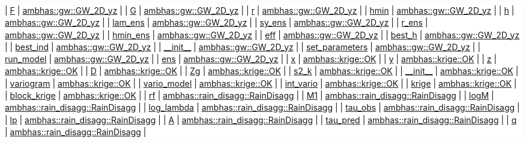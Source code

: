 | [F](ambhas_classambhas_1_1gw_1_1GW__2D__yz.md)           | [ambhas::gw::GW\_2D\_yz](ambhas_classambhas_1_1gw_1_1GW__2D__yz.md)           |
| [G](ambhas_classambhas_1_1gw_1_1GW__2D__yz.md)           | [ambhas::gw::GW\_2D\_yz](ambhas_classambhas_1_1gw_1_1GW__2D__yz.md)           |
| [r](ambhas_classambhas_1_1gw_1_1GW__2D__yz.md)           | [ambhas::gw::GW\_2D\_yz](ambhas_classambhas_1_1gw_1_1GW__2D__yz.md)           |
| [hmin](ambhas_classambhas_1_1gw_1_1GW__2D__yz.md)        | [ambhas::gw::GW\_2D\_yz](ambhas_classambhas_1_1gw_1_1GW__2D__yz.md)           |
| [h](ambhas_classambhas_1_1gw_1_1GW__2D__yz.md)           | [ambhas::gw::GW\_2D\_yz](ambhas_classambhas_1_1gw_1_1GW__2D__yz.md)           |
| [lam\_ens](ambhas_classambhas_1_1gw_1_1GW__2D__yz.md)    | [ambhas::gw::GW\_2D\_yz](ambhas_classambhas_1_1gw_1_1GW__2D__yz.md)           |
| [sy\_ens](ambhas_classambhas_1_1gw_1_1GW__2D__yz.md)     | [ambhas::gw::GW\_2D\_yz](ambhas_classambhas_1_1gw_1_1GW__2D__yz.md)           |
| [r\_ens](ambhas_classambhas_1_1gw_1_1GW__2D__yz.md)      | [ambhas::gw::GW\_2D\_yz](ambhas_classambhas_1_1gw_1_1GW__2D__yz.md)           |
| [hmin\_ens](ambhas_classambhas_1_1gw_1_1GW__2D__yz.md)   | [ambhas::gw::GW\_2D\_yz](ambhas_classambhas_1_1gw_1_1GW__2D__yz.md)           |
| [eff](ambhas_classambhas_1_1gw_1_1GW__2D__yz.md)         | [ambhas::gw::GW\_2D\_yz](ambhas_classambhas_1_1gw_1_1GW__2D__yz.md)           |
| [best\_h](ambhas_classambhas_1_1gw_1_1GW__2D__yz.md)     | [ambhas::gw::GW\_2D\_yz](ambhas_classambhas_1_1gw_1_1GW__2D__yz.md)           |
| [best\_ind](ambhas_classambhas_1_1gw_1_1GW__2D__yz.md)   | [ambhas::gw::GW\_2D\_yz](ambhas_classambhas_1_1gw_1_1GW__2D__yz.md)           |
| [\_\_init\_\_](ambhas_classambhas_1_1gw_1_1GW__2D__yz.md) | [ambhas::gw::GW\_2D\_yz](ambhas_classambhas_1_1gw_1_1GW__2D__yz.md)           |
| [set\_parameters](ambhas_classambhas_1_1gw_1_1GW__2D__yz.md) | [ambhas::gw::GW\_2D\_yz](ambhas_classambhas_1_1gw_1_1GW__2D__yz.md)           |
| [run\_model](ambhas_classambhas_1_1gw_1_1GW__2D__yz.md)  | [ambhas::gw::GW\_2D\_yz](ambhas_classambhas_1_1gw_1_1GW__2D__yz.md)           |
| [ens](ambhas_classambhas_1_1gw_1_1GW__2D__yz.md)         | [ambhas::gw::GW\_2D\_yz](ambhas_classambhas_1_1gw_1_1GW__2D__yz.md)           |
| [x](ambhas_classambhas_1_1krige_1_1OK.md)                | [ambhas::krige::OK](ambhas_classambhas_1_1krige_1_1OK.md)                     |
| [y](ambhas_classambhas_1_1krige_1_1OK.md)                | [ambhas::krige::OK](ambhas_classambhas_1_1krige_1_1OK.md)                     |
| [z](ambhas_classambhas_1_1krige_1_1OK.md)                | [ambhas::krige::OK](ambhas_classambhas_1_1krige_1_1OK.md)                     |
| [D](ambhas_classambhas_1_1krige_1_1OK.md)                | [ambhas::krige::OK](ambhas_classambhas_1_1krige_1_1OK.md)                     |
| [Zg](ambhas_classambhas_1_1krige_1_1OK.md)               | [ambhas::krige::OK](ambhas_classambhas_1_1krige_1_1OK.md)                     |
| [s2\_k](ambhas_classambhas_1_1krige_1_1OK.md)            | [ambhas::krige::OK](ambhas_classambhas_1_1krige_1_1OK.md)                     |
| [\_\_init\_\_](ambhas_classambhas_1_1krige_1_1OK.md)     | [ambhas::krige::OK](ambhas_classambhas_1_1krige_1_1OK.md)                     |
| [variogram](ambhas_classambhas_1_1krige_1_1OK.md)        | [ambhas::krige::OK](ambhas_classambhas_1_1krige_1_1OK.md)                     |
| [vario\_model](ambhas_classambhas_1_1krige_1_1OK.md)     | [ambhas::krige::OK](ambhas_classambhas_1_1krige_1_1OK.md)                     |
| [int\_vario](ambhas_classambhas_1_1krige_1_1OK.md)       | [ambhas::krige::OK](ambhas_classambhas_1_1krige_1_1OK.md)                     |
| [krige](ambhas_classambhas_1_1krige_1_1OK.md)            | [ambhas::krige::OK](ambhas_classambhas_1_1krige_1_1OK.md)                     |
| [block\_krige](ambhas_classambhas_1_1krige_1_1OK.md)     | [ambhas::krige::OK](ambhas_classambhas_1_1krige_1_1OK.md)                     |
| [rf](ambhas_classambhas_1_1rain__disagg_1_1RainDisagg.md) | [ambhas::rain\_disagg::RainDisagg](ambhas_classambhas_1_1rain__disagg_1_1RainDisagg.md) |
| [M1](ambhas_classambhas_1_1rain__disagg_1_1RainDisagg.md) | [ambhas::rain\_disagg::RainDisagg](ambhas_classambhas_1_1rain__disagg_1_1RainDisagg.md) |
| [logM](ambhas_classambhas_1_1rain__disagg_1_1RainDisagg.md) | [ambhas::rain\_disagg::RainDisagg](ambhas_classambhas_1_1rain__disagg_1_1RainDisagg.md) |
| [log\_lambda](ambhas_classambhas_1_1rain__disagg_1_1RainDisagg.md) | [ambhas::rain\_disagg::RainDisagg](ambhas_classambhas_1_1rain__disagg_1_1RainDisagg.md) |
| [tau\_obs](ambhas_classambhas_1_1rain__disagg_1_1RainDisagg.md) | [ambhas::rain\_disagg::RainDisagg](ambhas_classambhas_1_1rain__disagg_1_1RainDisagg.md) |
| [lp](ambhas_classambhas_1_1rain__disagg_1_1RainDisagg.md) | [ambhas::rain\_disagg::RainDisagg](ambhas_classambhas_1_1rain__disagg_1_1RainDisagg.md) |
| [A](ambhas_classambhas_1_1rain__disagg_1_1RainDisagg.md) | [ambhas::rain\_disagg::RainDisagg](ambhas_classambhas_1_1rain__disagg_1_1RainDisagg.md) |
| [tau\_pred](ambhas_classambhas_1_1rain__disagg_1_1RainDisagg.md) | [ambhas::rain\_disagg::RainDisagg](ambhas_classambhas_1_1rain__disagg_1_1RainDisagg.md) |
| [q](ambhas_classambhas_1_1rain__disagg_1_1RainDisagg.md) | [ambhas::rain\_disagg::RainDisagg](ambhas_classambhas_1_1rain__disagg_1_1RainDisagg.md) |
